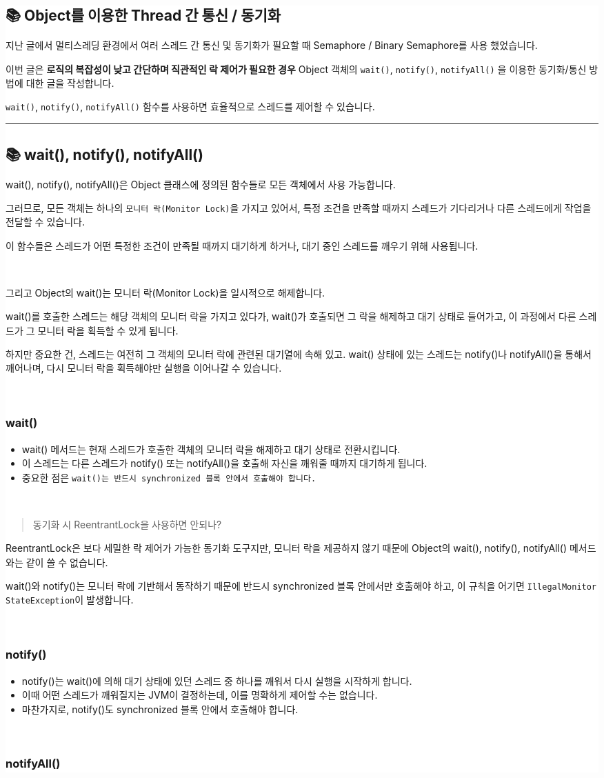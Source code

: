 ## 📚 Object를 이용한 Thread 간 통신 / 동기화

지난 글에서 멀티스레딩 환경에서 여러 스레드 간 통신 및 동기화가 필요할 때 Semaphore / Binary Semaphore를 사용 했었습니다.

이번 글은 **로직의 복잡성이 낮고 간단하며 직관적인 락 제어가 필요한 경우** Object 객체의 `wait()`, `notify()`, `notifyAll()` 을 이용한 동기화/통신 방법에 대한 글을 작성합니다.

`wait()`, `notify()`, `notifyAll()` 함수를 사용하면 효율적으로 스레드를 제어할 수 있습니다.

---

## 📚 wait(), notify(), notifyAll()

wait(), notify(), notifyAll()은 Object 클래스에 정의된 함수들로 모든 객체에서 사용 가능합니다.

그러므로, 모든 객체는 하나의 `모니터 락(Monitor Lock)`을 가지고 있어서, 특정 조건을 만족할 때까지 스레드가 기다리거나 다른 스레드에게 작업을 전달할 수 있습니다.

이 함수들은 스레드가 어떤 특정한 조건이 만족될 때까지 대기하게 하거나, 대기 중인 스레드를 깨우기 위해 사용됩니다.

<br>

그리고 Object의 wait()는 모니터 락(Monitor Lock)을 일시적으로 해제합니다. 

wait()를 호출한 스레드는 해당 객체의 모니터 락을 가지고 있다가, wait()가 호출되면 그 락을 해제하고 대기 상태로 들어가고, 이 과정에서 다른 스레드가 그 모니터 락을 획득할 수 있게 됩니다.

하지만 중요한 건, 스레드는 여전히 그 객체의 모니터 락에 관련된 대기열에 속해 있고. wait() 상태에 있는 스레드는 notify()나 notifyAll()을 통해서 깨어나며, 다시 모니터 락을 획득해야만 실행을 이어나갈 수 있습니다.

<br>

### wait()

- wait() 메서드는 현재 스레드가 호출한 객체의 모니터 락을 해제하고 대기 상태로 전환시킵니다. 
- 이 스레드는 다른 스레드가 notify() 또는 notifyAll()을 호출해 자신을 깨워줄 때까지 대기하게 됩니다.
- 중요한 점은 `wait()는 반드시 synchronized 블록 안에서 호출해야 합니다.`

<br>

> 동기화 시 ReentrantLock을 사용하면 안되나?

ReentrantLock은 보다 세밀한 락 제어가 가능한 동기화 도구지만, 모니터 락을 제공하지 않기 때문에 Object의 wait(), notify(), notifyAll() 메서드와는 같이 쓸 수 없습니다.

wait()와 notify()는 모니터 락에 기반해서 동작하기 때문에 반드시 synchronized 블록 안에서만 호출해야 하고, 이 규칙을 어기면 `IllegalMonitorStateException`이 발생합니다.

<br>

### notify()

- notify()는 wait()에 의해 대기 상태에 있던 스레드 중 하나를 깨워서 다시 실행을 시작하게 합니다.
- 이때 어떤 스레드가 깨워질지는 JVM이 결정하는데, 이를 명확하게 제어할 수는 없습니다. 
- 마찬가지로, notify()도 synchronized 블록 안에서 호출해야 합니다.

<br>

### notifyAll()
